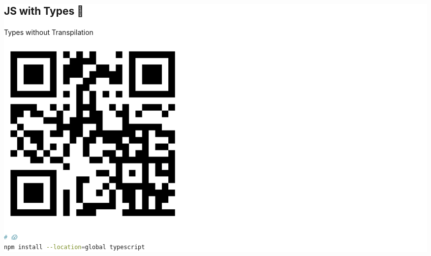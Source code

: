 [comment]: # "THEME = white"
[comment]: # "CODE_THEME = github"
[comment]: # "controls: false"
[comment]: # "keyboard: true"
[comment]: # "markdown: { smartypants: true }"
[comment]: # "hash: false"
[comment]: # "respondToHashChanges: false"

## JS with Types 💪

Types without Transpilation

<img title="QR Code for jswithtypes.com" alt="https://jswithtypes.com" src="./qrcode.png" width="42%">

[comment]: # "!!! data-auto-animate"

```sh
# 😱
npm install --location=global typescript
```


[comment]: # "!!!"
[comment]: # "!!!"
[comment]: # "!!!"
[comment]: # "!!!"
[comment]: # "!!!"
